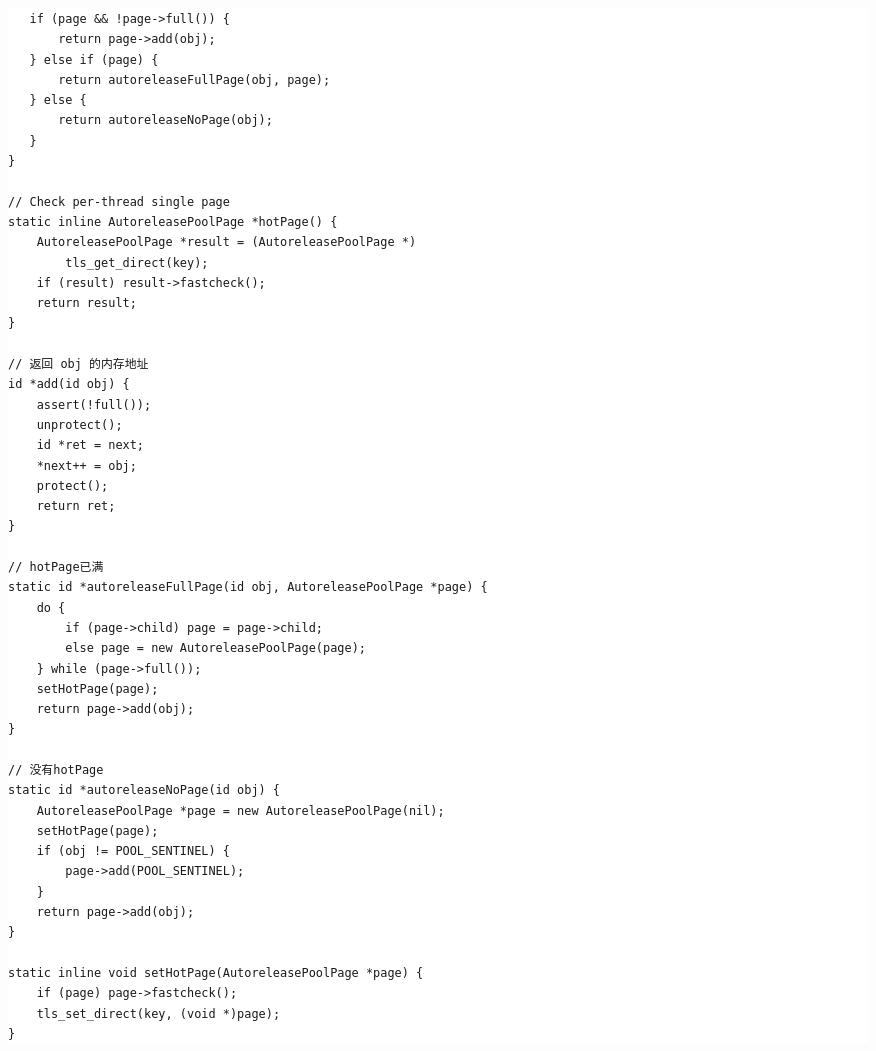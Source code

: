 ```
   if (page && !page->full()) {
       return page->add(obj);
   } else if (page) {
       return autoreleaseFullPage(obj, page);
   } else {
       return autoreleaseNoPage(obj);
   }
}

// Check per-thread single page
static inline AutoreleasePoolPage *hotPage() {
    AutoreleasePoolPage *result = (AutoreleasePoolPage *)
        tls_get_direct(key);
    if (result) result->fastcheck();
    return result;
}

// 返回 obj 的内存地址 
id *add(id obj) {
    assert(!full());
    unprotect();
    id *ret = next;  
    *next++ = obj;
    protect();
    return ret;
}

// hotPage已满
static id *autoreleaseFullPage(id obj, AutoreleasePoolPage *page) {
    do {
        if (page->child) page = page->child;
        else page = new AutoreleasePoolPage(page);
    } while (page->full());
    setHotPage(page);
    return page->add(obj);
}

// 没有hotPage
static id *autoreleaseNoPage(id obj) {
    AutoreleasePoolPage *page = new AutoreleasePoolPage(nil);
    setHotPage(page);
    if (obj != POOL_SENTINEL) {
        page->add(POOL_SENTINEL);
    }
    return page->add(obj);
}

static inline void setHotPage(AutoreleasePoolPage *page) {
    if (page) page->fastcheck();
    tls_set_direct(key, (void *)page);
}

```
